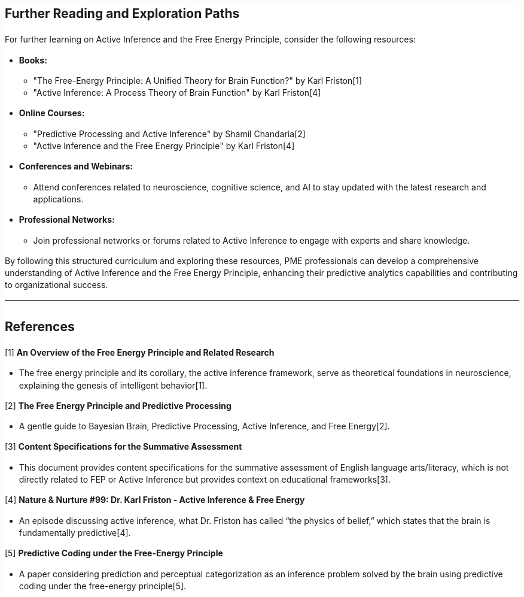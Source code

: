 
## Further Reading and Exploration Paths

For further learning on Active Inference and the Free Energy Principle, consider the following resources:

- **Books:**
  - "The Free-Energy Principle: A Unified Theory for Brain Function?" by Karl Friston[1]
  - "Active Inference: A Process Theory of Brain Function" by Karl Friston[4]

- **Online Courses:**
  - "Predictive Processing and Active Inference" by Shamil Chandaria[2]
  - "Active Inference and the Free Energy Principle" by Karl Friston[4]

- **Conferences and Webinars:**
  - Attend conferences related to neuroscience, cognitive science, and AI to stay updated with the latest research and applications.

- **Professional Networks:**
  - Join professional networks or forums related to Active Inference to engage with experts and share knowledge.

By following this structured curriculum and exploring these resources, PME professionals can develop a comprehensive understanding of Active Inference and the Free Energy Principle, enhancing their predictive analytics capabilities and contributing to organizational success.

---

## References

[1] **An Overview of the Free Energy Principle and Related Research**
   - The free energy principle and its corollary, the active inference framework, serve as theoretical foundations in neuroscience, explaining the genesis of intelligent behavior[1].

[2] **The Free Energy Principle and Predictive Processing**
   - A gentle guide to Bayesian Brain, Predictive Processing, Active Inference, and Free Energy[2].

[3] **Content Specifications for the Summative Assessment**
   - This document provides content specifications for the summative assessment of English language arts/literacy, which is not directly related to FEP or Active Inference but provides context on educational frameworks[3].

[4] **Nature & Nurture #99: Dr. Karl Friston - Active Inference & Free Energy**
   - An episode discussing active inference, what Dr. Friston has called “the physics of belief,” which states that the brain is fundamentally predictive[4].

[5] **Predictive Coding under the Free-Energy Principle**
   - A paper considering prediction and perceptual categorization as an inference problem solved by the brain using predictive coding under the free-energy principle[5].